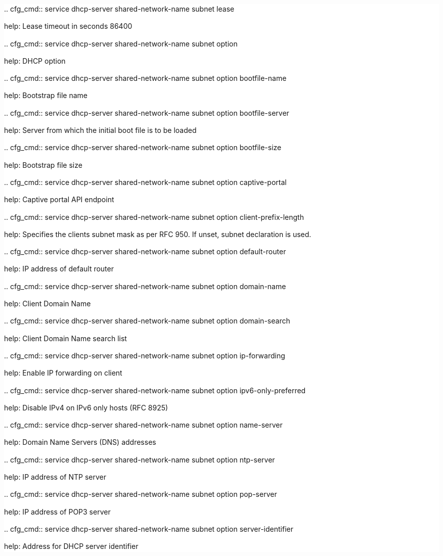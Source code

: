 .. cfg_cmd:: service dhcp-server shared-network-name <tag> subnet <tag> lease

help: Lease timeout in seconds
86400


.. cfg_cmd:: service dhcp-server shared-network-name <tag> subnet <tag> option

help: DHCP option

.. cfg_cmd:: service dhcp-server shared-network-name <tag> subnet <tag> option bootfile-name

help: Bootstrap file name

.. cfg_cmd:: service dhcp-server shared-network-name <tag> subnet <tag> option bootfile-server

help: Server from which the initial boot file is to be loaded

.. cfg_cmd:: service dhcp-server shared-network-name <tag> subnet <tag> option bootfile-size

help: Bootstrap file size

.. cfg_cmd:: service dhcp-server shared-network-name <tag> subnet <tag> option captive-portal

help: Captive portal API endpoint

.. cfg_cmd:: service dhcp-server shared-network-name <tag> subnet <tag> option client-prefix-length

help: Specifies the clients subnet mask as per RFC 950. If unset, subnet declaration is used.

.. cfg_cmd:: service dhcp-server shared-network-name <tag> subnet <tag> option default-router

help: IP address of default router

.. cfg_cmd:: service dhcp-server shared-network-name <tag> subnet <tag> option domain-name

help: Client Domain Name

.. cfg_cmd:: service dhcp-server shared-network-name <tag> subnet <tag> option domain-search

help: Client Domain Name search list

.. cfg_cmd:: service dhcp-server shared-network-name <tag> subnet <tag> option ip-forwarding

help: Enable IP forwarding on client

.. cfg_cmd:: service dhcp-server shared-network-name <tag> subnet <tag> option ipv6-only-preferred

help: Disable IPv4 on IPv6 only hosts (RFC 8925)

.. cfg_cmd:: service dhcp-server shared-network-name <tag> subnet <tag> option name-server

help: Domain Name Servers (DNS) addresses

.. cfg_cmd:: service dhcp-server shared-network-name <tag> subnet <tag> option ntp-server

help: IP address of NTP server

.. cfg_cmd:: service dhcp-server shared-network-name <tag> subnet <tag> option pop-server

help: IP address of POP3 server

.. cfg_cmd:: service dhcp-server shared-network-name <tag> subnet <tag> option server-identifier

help: Address for DHCP server identifier
